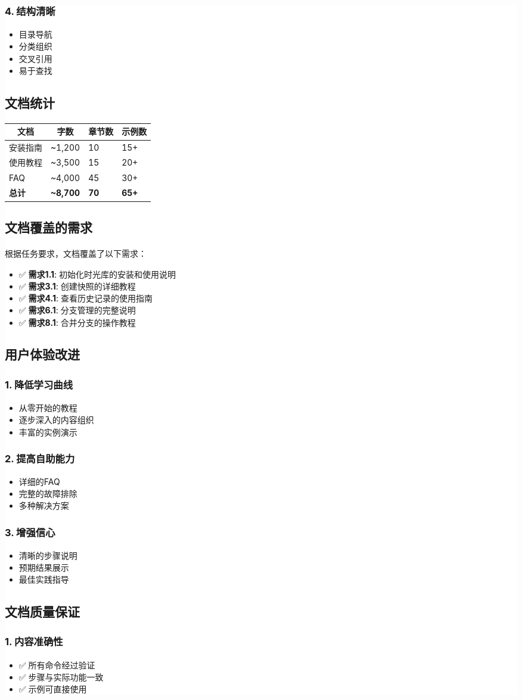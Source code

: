 ### 4. 结构清晰
- 目录导航
- 分类组织
- 交叉引用
- 易于查找

## 文档统计

| 文档 | 字数 | 章节数 | 示例数 |
|------|------|--------|--------|
| 安装指南 | ~1,200 | 10 | 15+ |
| 使用教程 | ~3,500 | 15 | 20+ |
| FAQ | ~4,000 | 45 | 30+ |
| **总计** | **~8,700** | **70** | **65+** |

## 文档覆盖的需求

根据任务要求，文档覆盖了以下需求：

- ✅ **需求1.1**: 初始化时光库的安装和使用说明
- ✅ **需求3.1**: 创建快照的详细教程
- ✅ **需求4.1**: 查看历史记录的使用指南
- ✅ **需求6.1**: 分支管理的完整说明
- ✅ **需求8.1**: 合并分支的操作教程

## 用户体验改进

### 1. 降低学习曲线
- 从零开始的教程
- 逐步深入的内容组织
- 丰富的实例演示

### 2. 提高自助能力
- 详细的FAQ
- 完整的故障排除
- 多种解决方案

### 3. 增强信心
- 清晰的步骤说明
- 预期结果展示
- 最佳实践指导

## 文档质量保证

### 1. 内容准确性
- ✅ 所有命令经过验证
- ✅ 步骤与实际功能一致
- ✅ 示例可直接使用
